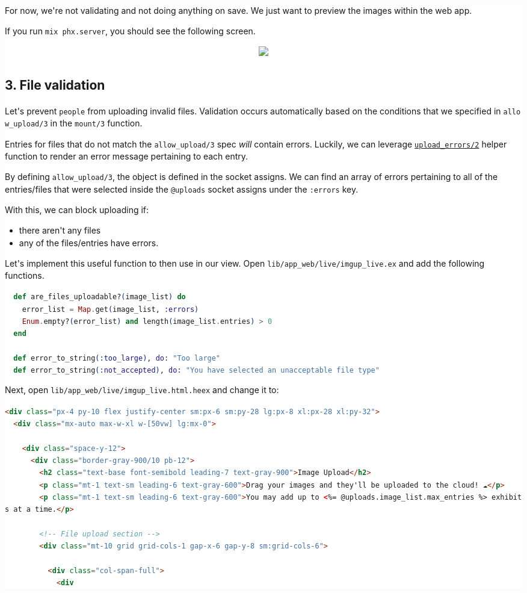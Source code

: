 For now, we're not validating and not doing anything on save.
We just want to preview the images within the web app.

If you run `mix phx.server`,
you should see the following screen.

<p align="center">
  <img src="https://github.com/dwyl/imgup/assets/17494745/ca60e4c5-1e6e-4179-ad39-5fd9f63b244a">
</p>


## 3. File validation

Let's prevent `people` from uploading invalid files.
Validation occurs automatically based on the conditions
that we specified in `allow_upload/3` in the `mount/3` function.

Entries for files that do not match the `allow_upload/3` spec
*will* contain errors.
Luckily, we can leverage
[`upload_errors/2`](https://hexdocs.pm/phoenix_live_view/Phoenix.Component.html#upload_errors/2)
helper function to render an error message pertaining to each entry.

By defining `allow_upload/3`,
the object is defined in the socket assigns.
We can find an array of errors pertaining to all of the entries/files that were selected
inside the `@uploads` socket assigns 
under the `:errors` key.

With this, we can block uploading if:
- there aren't any files
- any of the files/entries have errors.

Let's implement this useful function to then use in our view.
Open `lib/app_web/live/imgup_live.ex`
and add the following functions.

```elixir
  def are_files_uploadable?(image_list) do
    error_list = Map.get(image_list, :errors)
    Enum.empty?(error_list) and length(image_list.entries) > 0
  end

  def error_to_string(:too_large), do: "Too large"
  def error_to_string(:not_accepted), do: "You have selected an unacceptable file type"
```

Next, open `lib/app_web/live/imgup_live.html.heex`
and change it to:

```html
<div class="px-4 py-10 flex justify-center sm:px-6 sm:py-28 lg:px-8 xl:px-28 xl:py-32">
  <div class="mx-auto max-w-xl w-[50vw] lg:mx-0">

    <div class="space-y-12">
      <div class="border-gray-900/10 pb-12">
        <h2 class="text-base font-semibold leading-7 text-gray-900">Image Upload</h2>
        <p class="mt-1 text-sm leading-6 text-gray-600">Drag your images and they'll be uploaded to the cloud! ☁️</p>
        <p class="mt-1 text-sm leading-6 text-gray-600">You may add up to <%= @uploads.image_list.max_entries %> exhibits at a time.</p>

        <!-- File upload section -->
        <div class="mt-10 grid grid-cols-1 gap-x-6 gap-y-8 sm:grid-cols-6">

          <div class="col-span-full">
            <div
```